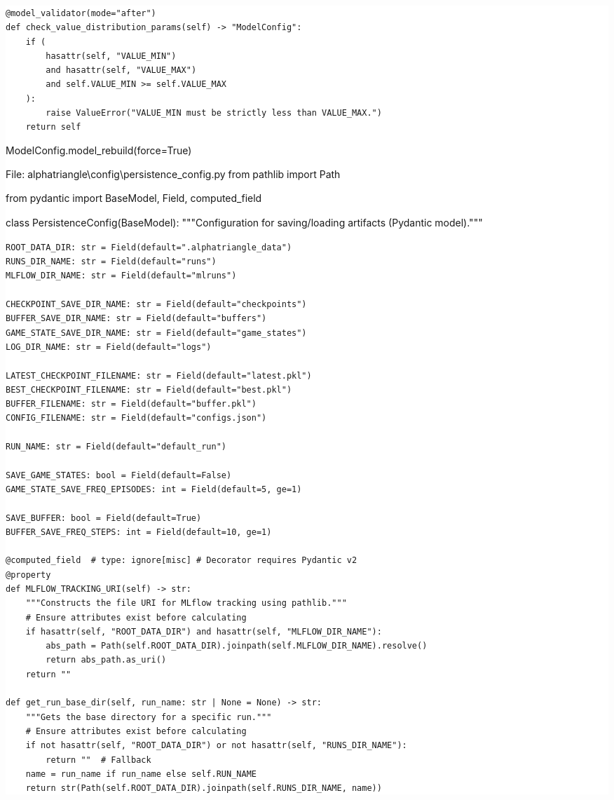     @model_validator(mode="after")
    def check_value_distribution_params(self) -> "ModelConfig":
        if (
            hasattr(self, "VALUE_MIN")
            and hasattr(self, "VALUE_MAX")
            and self.VALUE_MIN >= self.VALUE_MAX
        ):
            raise ValueError("VALUE_MIN must be strictly less than VALUE_MAX.")
        return self


ModelConfig.model_rebuild(force=True)


File: alphatriangle\config\persistence_config.py
from pathlib import Path

from pydantic import BaseModel, Field, computed_field


class PersistenceConfig(BaseModel):
    """Configuration for saving/loading artifacts (Pydantic model)."""

    ROOT_DATA_DIR: str = Field(default=".alphatriangle_data")
    RUNS_DIR_NAME: str = Field(default="runs")
    MLFLOW_DIR_NAME: str = Field(default="mlruns")

    CHECKPOINT_SAVE_DIR_NAME: str = Field(default="checkpoints")
    BUFFER_SAVE_DIR_NAME: str = Field(default="buffers")
    GAME_STATE_SAVE_DIR_NAME: str = Field(default="game_states")
    LOG_DIR_NAME: str = Field(default="logs")

    LATEST_CHECKPOINT_FILENAME: str = Field(default="latest.pkl")
    BEST_CHECKPOINT_FILENAME: str = Field(default="best.pkl")
    BUFFER_FILENAME: str = Field(default="buffer.pkl")
    CONFIG_FILENAME: str = Field(default="configs.json")

    RUN_NAME: str = Field(default="default_run")

    SAVE_GAME_STATES: bool = Field(default=False)
    GAME_STATE_SAVE_FREQ_EPISODES: int = Field(default=5, ge=1)

    SAVE_BUFFER: bool = Field(default=True)
    BUFFER_SAVE_FREQ_STEPS: int = Field(default=10, ge=1)

    @computed_field  # type: ignore[misc] # Decorator requires Pydantic v2
    @property
    def MLFLOW_TRACKING_URI(self) -> str:
        """Constructs the file URI for MLflow tracking using pathlib."""
        # Ensure attributes exist before calculating
        if hasattr(self, "ROOT_DATA_DIR") and hasattr(self, "MLFLOW_DIR_NAME"):
            abs_path = Path(self.ROOT_DATA_DIR).joinpath(self.MLFLOW_DIR_NAME).resolve()
            return abs_path.as_uri()
        return ""

    def get_run_base_dir(self, run_name: str | None = None) -> str:
        """Gets the base directory for a specific run."""
        # Ensure attributes exist before calculating
        if not hasattr(self, "ROOT_DATA_DIR") or not hasattr(self, "RUNS_DIR_NAME"):
            return ""  # Fallback
        name = run_name if run_name else self.RUN_NAME
        return str(Path(self.ROOT_DATA_DIR).joinpath(self.RUNS_DIR_NAME, name))

